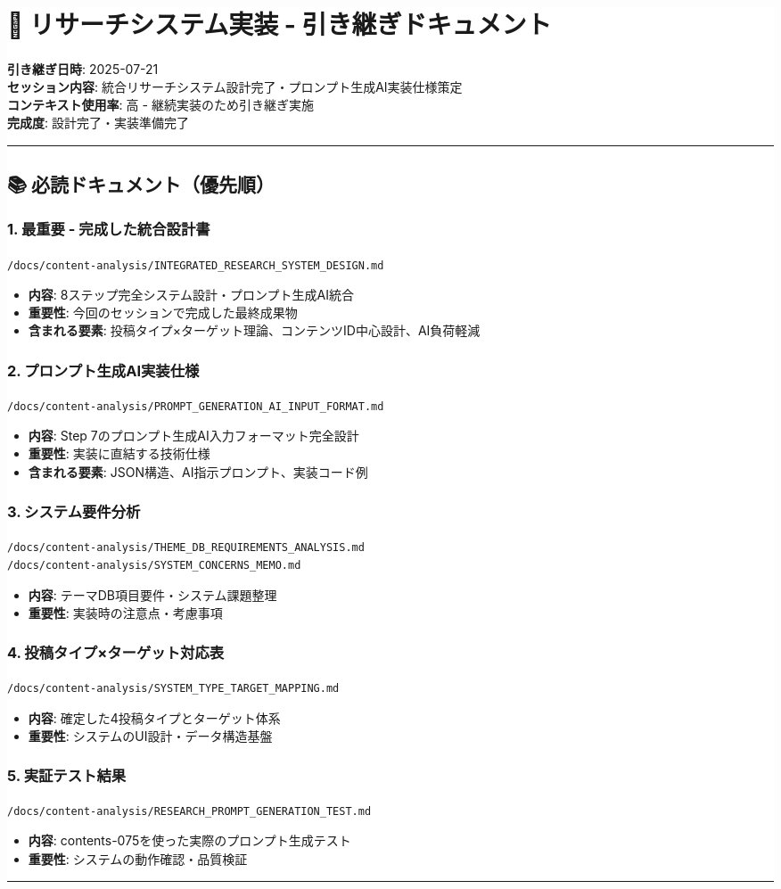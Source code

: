 # 🔄 リサーチシステム実装 - 引き継ぎドキュメント

**引き継ぎ日時**: 2025-07-21  
**セッション内容**: 統合リサーチシステム設計完了・プロンプト生成AI実装仕様策定  
**コンテキスト使用率**: 高 - 継続実装のため引き継ぎ実施  
**完成度**: 設計完了・実装準備完了

---

## 📚 必読ドキュメント（優先順）

### **1. 最重要 - 完成した統合設計書**
```
/docs/content-analysis/INTEGRATED_RESEARCH_SYSTEM_DESIGN.md
```
- **内容**: 8ステップ完全システム設計・プロンプト生成AI統合
- **重要性**: 今回のセッションで完成した最終成果物
- **含まれる要素**: 投稿タイプ×ターゲット理論、コンテンツID中心設計、AI負荷軽減

### **2. プロンプト生成AI実装仕様**
```
/docs/content-analysis/PROMPT_GENERATION_AI_INPUT_FORMAT.md
```
- **内容**: Step 7のプロンプト生成AI入力フォーマット完全設計
- **重要性**: 実装に直結する技術仕様
- **含まれる要素**: JSON構造、AI指示プロンプト、実装コード例

### **3. システム要件分析**
```
/docs/content-analysis/THEME_DB_REQUIREMENTS_ANALYSIS.md
/docs/content-analysis/SYSTEM_CONCERNS_MEMO.md
```
- **内容**: テーマDB項目要件・システム課題整理
- **重要性**: 実装時の注意点・考慮事項

### **4. 投稿タイプ×ターゲット対応表**
```
/docs/content-analysis/SYSTEM_TYPE_TARGET_MAPPING.md
```
- **内容**: 確定した4投稿タイプとターゲット体系
- **重要性**: システムのUI設計・データ構造基盤

### **5. 実証テスト結果**
```
/docs/content-analysis/RESEARCH_PROMPT_GENERATION_TEST.md
```
- **内容**: contents-075を使った実際のプロンプト生成テスト
- **重要性**: システムの動作確認・品質検証

---
